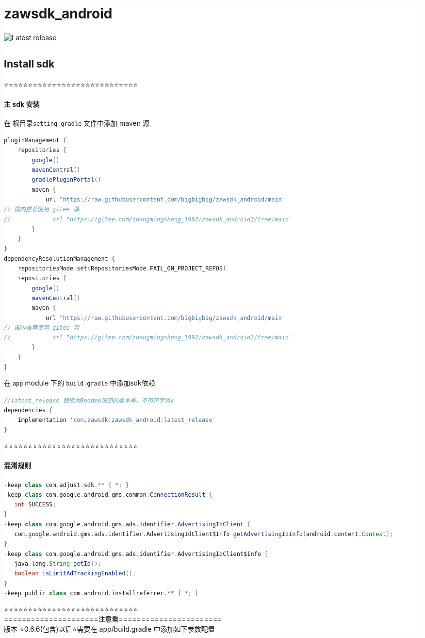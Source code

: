 # zawsdk_android
[![Latest release](https://img.shields.io/github/v/release/bigbigbig/zawsdk_android)](https://github.com/bigbigbig/zawsdk_android/releases/latest)

## Install sdk
⭐️⭐️⭐️⭐️⭐️⭐️⭐️⭐️⭐️⭐️⭐️⭐️⭐️⭐️⭐️⭐️⭐️⭐️⭐️⭐️⭐️⭐️⭐️⭐️⭐️⭐️⭐️⭐️
#### 主 sdk 安装
在 根目录`setting.gradle` 文件中添加 maven 源
```groovy
pluginManagement {
    repositories {
        google()
        mavenCentral()
        gradlePluginPortal()
        maven {
            url "https://raw.githubusercontent.com/bigbigbig/zawsdk_android/main"
// 国内推荐使用 gitee 源
//            url "https://gitee.com/zhangmingsheng_1992/zawsdk_android2/tree/main"
        }
    }
}
dependencyResolutionManagement {
    repositoriesMode.set(RepositoriesMode.FAIL_ON_PROJECT_REPOS)
    repositories {
        google()
        mavenCentral()
        maven {
            url "https://raw.githubusercontent.com/bigbigbig/zawsdk_android/main"
// 国内推荐使用 gitee 源
//            url "https://gitee.com/zhangmingsheng_1992/zawsdk_android2/tree/main"
        }
    }
}
```
在 `app` module 下的 `build.gradle` 中添加sdk依赖
```groovy
//latest_release 替换为Readme顶部的版本号，不用带字母v
dependencies {
    implementation 'com.zawsdk:zawsdk_android:latest_release'
}

```
⭐️⭐️⭐️⭐️⭐️⭐️⭐️⭐️⭐️⭐️⭐️⭐️⭐️⭐️⭐️⭐️⭐️⭐️⭐️⭐️⭐️⭐️⭐️⭐️⭐️⭐️⭐️⭐️
#### 混淆规则
```groovy
-keep class com.adjust.sdk.** { *; }
-keep class com.google.android.gms.common.ConnectionResult {
   int SUCCESS;
}
-keep class com.google.android.gms.ads.identifier.AdvertisingIdClient {
   com.google.android.gms.ads.identifier.AdvertisingIdClient$Info getAdvertisingIdInfo(android.content.Context);
}
-keep class com.google.android.gms.ads.identifier.AdvertisingIdClient$Info {
   java.lang.String getId();
   boolean isLimitAdTrackingEnabled();
}
-keep public class com.android.installreferrer.** { *; }
```
⭐️⭐️⭐️⭐️⭐️⭐️⭐️⭐️⭐️⭐️⭐️⭐️⭐️⭐️⭐️⭐️⭐️⭐️⭐️⭐️⭐️⭐️⭐️⭐️⭐️⭐️⭐️⭐️<br>
=====================注意看=======================<br>
版本 ⭐️0.6.6(包含)以后⭐️需要在 app/build.gradle 中添加如下参数配置